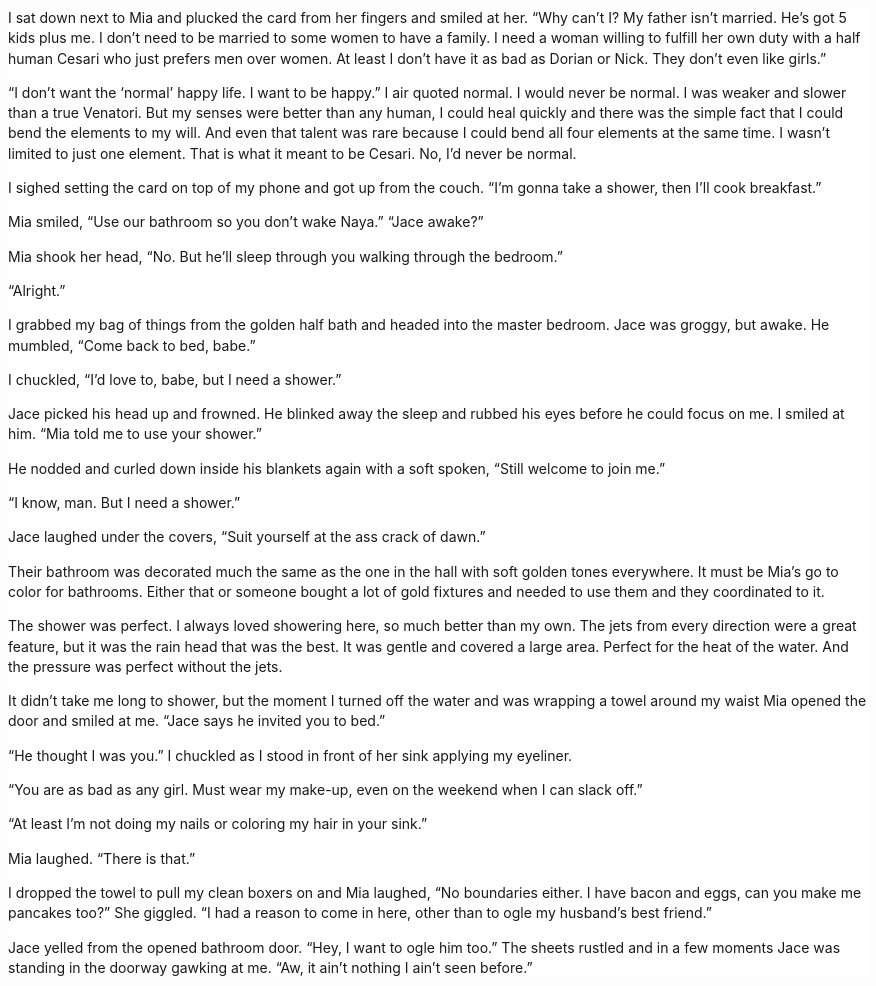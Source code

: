 I sat down next to Mia and plucked the card from her fingers and smiled at her. “Why can’t I? My father isn’t married. He’s got 5 kids plus me. I don’t need to be married to some women to have a family. I need a woman willing to fulfill her own duty with a half human Cesari who just prefers men over women. At least I don’t have it as bad as Dorian or Nick. They don’t even like girls.”

“I don’t want the ‘normal’ happy life. I want to be happy.” I air quoted normal. I would never be normal. I was weaker and slower than a true Venatori. But my senses were better than any human, I could heal quickly and there was the simple fact that I could bend the elements to my will. And even that talent was rare because I could bend all four elements at the same time. I wasn’t limited to just one element. That is what it meant to be Cesari. No, I’d never be normal.

I sighed setting the card on top of my phone and got up from the couch. “I’m gonna take a shower, then I’ll cook breakfast.”

Mia smiled, “Use our bathroom so you don’t wake Naya.”
“Jace awake?”

Mia shook her head, “No. But he’ll sleep through you walking through the bedroom.”

“Alright.”

I grabbed my bag of things from the golden half bath and headed into the master bedroom. Jace was groggy, but awake. He mumbled, “Come back to bed, babe.”

I chuckled, “I’d love to, babe, but I need a shower.”

Jace picked his head up and frowned. He blinked away the sleep and rubbed his eyes before he could focus on me. I smiled at him. “Mia told me to use your shower.”

He nodded and curled down inside his blankets again with a soft spoken, “Still welcome to join me.”

“I know, man. But I need a shower.”

Jace laughed under the covers, “Suit yourself at the ass crack of dawn.”

Their bathroom was decorated much the same as the one in the hall with soft golden tones everywhere. It must be Mia’s go to color for bathrooms. Either that or someone bought a lot of gold fixtures and needed to use them and they coordinated to it.

The shower was perfect. I always loved showering here, so much better than my own. The jets from every direction were a great feature, but it was the rain head that was the best. It was gentle and covered a large area. Perfect for the heat of the water. And the pressure was perfect without the jets.

It didn’t take me long to shower, but the moment I turned off the water and was wrapping a towel around my waist Mia opened the door and smiled at me. “Jace says he invited you to bed.”

“He thought I was you.” I chuckled as I stood in front of her sink applying my eyeliner.

“You are as bad as any girl. Must wear my make-up, even on the weekend when I can slack off.”

“At least I’m not doing my nails or coloring my hair in your sink.”

Mia laughed. “There is that.”

I dropped the towel to pull my clean boxers on and Mia laughed, “No boundaries either. I have bacon and eggs, can you make me pancakes too?” She giggled. “I had a reason to come in here, other than to ogle my husband’s best friend.”

Jace yelled from the opened bathroom door. “Hey, I want to ogle him too.” The sheets rustled and in a few moments Jace was standing in the doorway gawking at me. “Aw, it ain’t nothing I ain’t seen before.”
